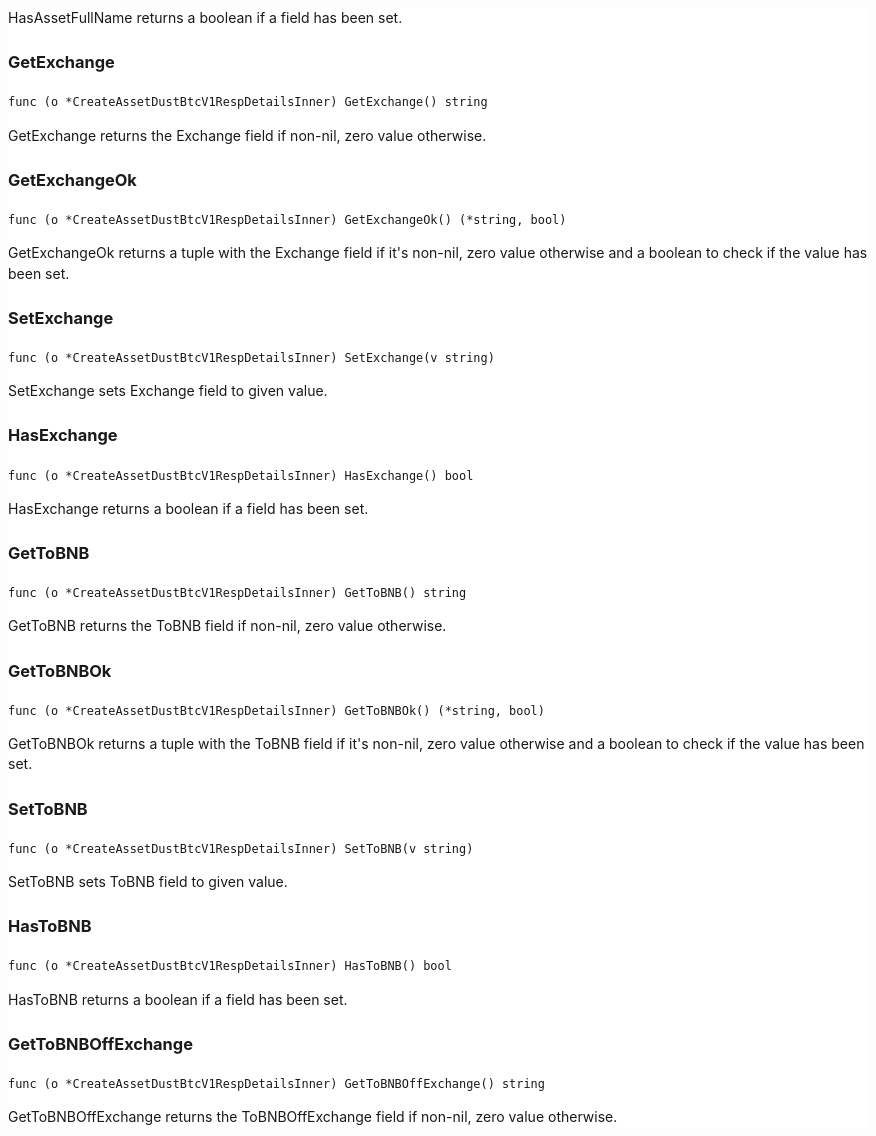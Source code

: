 HasAssetFullName returns a boolean if a field has been set.

### GetExchange

`func (o *CreateAssetDustBtcV1RespDetailsInner) GetExchange() string`

GetExchange returns the Exchange field if non-nil, zero value otherwise.

### GetExchangeOk

`func (o *CreateAssetDustBtcV1RespDetailsInner) GetExchangeOk() (*string, bool)`

GetExchangeOk returns a tuple with the Exchange field if it's non-nil, zero value otherwise
and a boolean to check if the value has been set.

### SetExchange

`func (o *CreateAssetDustBtcV1RespDetailsInner) SetExchange(v string)`

SetExchange sets Exchange field to given value.

### HasExchange

`func (o *CreateAssetDustBtcV1RespDetailsInner) HasExchange() bool`

HasExchange returns a boolean if a field has been set.

### GetToBNB

`func (o *CreateAssetDustBtcV1RespDetailsInner) GetToBNB() string`

GetToBNB returns the ToBNB field if non-nil, zero value otherwise.

### GetToBNBOk

`func (o *CreateAssetDustBtcV1RespDetailsInner) GetToBNBOk() (*string, bool)`

GetToBNBOk returns a tuple with the ToBNB field if it's non-nil, zero value otherwise
and a boolean to check if the value has been set.

### SetToBNB

`func (o *CreateAssetDustBtcV1RespDetailsInner) SetToBNB(v string)`

SetToBNB sets ToBNB field to given value.

### HasToBNB

`func (o *CreateAssetDustBtcV1RespDetailsInner) HasToBNB() bool`

HasToBNB returns a boolean if a field has been set.

### GetToBNBOffExchange

`func (o *CreateAssetDustBtcV1RespDetailsInner) GetToBNBOffExchange() string`

GetToBNBOffExchange returns the ToBNBOffExchange field if non-nil, zero value otherwise.
